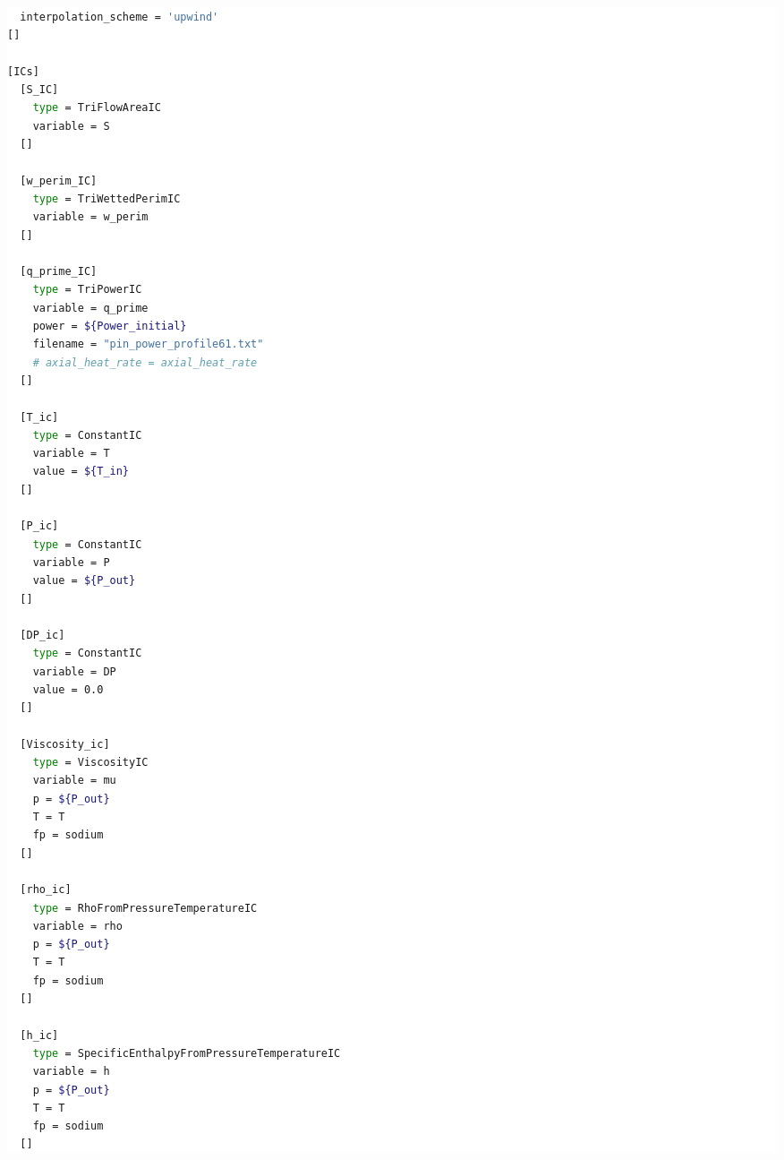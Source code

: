 ```bash
  interpolation_scheme = 'upwind'
[]

[ICs]
  [S_IC]
    type = TriFlowAreaIC
    variable = S
  []

  [w_perim_IC]
    type = TriWettedPerimIC
    variable = w_perim
  []

  [q_prime_IC]
    type = TriPowerIC
    variable = q_prime
    power = ${Power_initial}
    filename = "pin_power_profile61.txt"
    # axial_heat_rate = axial_heat_rate
  []

  [T_ic]
    type = ConstantIC
    variable = T
    value = ${T_in}
  []

  [P_ic]
    type = ConstantIC
    variable = P
    value = ${P_out}
  []

  [DP_ic]
    type = ConstantIC
    variable = DP
    value = 0.0
  []

  [Viscosity_ic]
    type = ViscosityIC
    variable = mu
    p = ${P_out}
    T = T
    fp = sodium
  []

  [rho_ic]
    type = RhoFromPressureTemperatureIC
    variable = rho
    p = ${P_out}
    T = T
    fp = sodium
  []

  [h_ic]
    type = SpecificEnthalpyFromPressureTemperatureIC
    variable = h
    p = ${P_out}
    T = T
    fp = sodium
  []
```